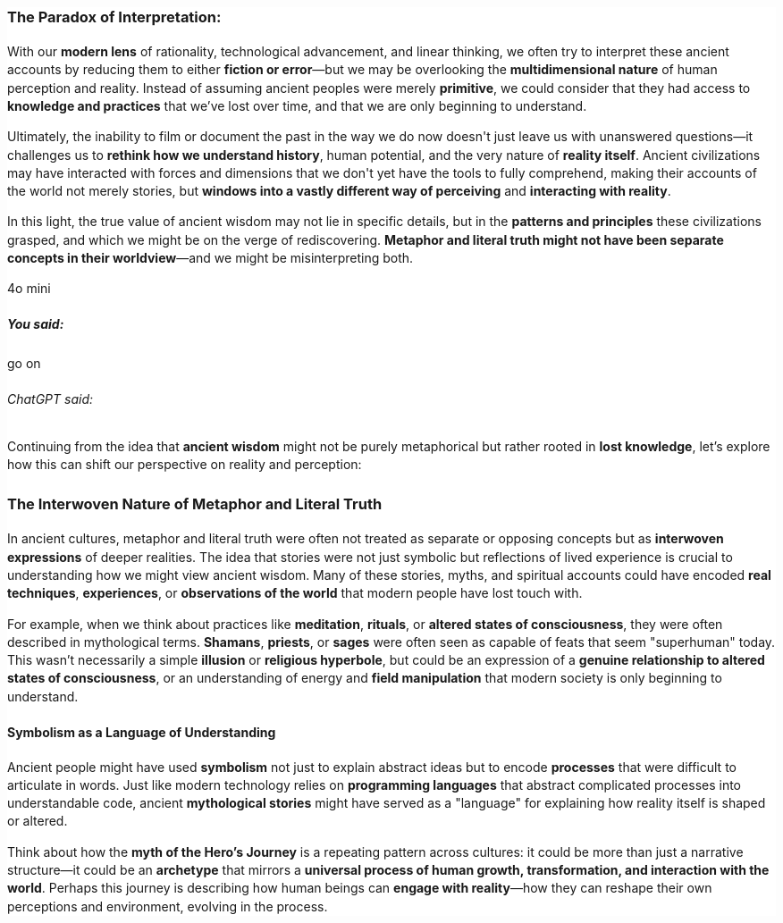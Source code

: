 
### **The Paradox of Interpretation:**

With our **modern lens** of rationality, technological advancement, and linear thinking, we often try to interpret these ancient accounts by reducing them to either **fiction or error**—but we may be overlooking the **multidimensional nature** of human perception and reality. Instead of assuming ancient peoples were merely **primitive**, we could consider that they had access to **knowledge and practices** that we’ve lost over time, and that we are only beginning to understand.

Ultimately, the inability to film or document the past in the way we do now doesn't just leave us with unanswered questions—it challenges us to **rethink how we understand history**, human potential, and the very nature of **reality itself**. Ancient civilizations may have interacted with forces and dimensions that we don't yet have the tools to fully comprehend, making their accounts of the world not merely stories, but **windows into a vastly different way of perceiving** and **interacting with reality**.

In this light, the true value of ancient wisdom may not lie in specific details, but in the **patterns and principles** these civilizations grasped, and which we might be on the verge of rediscovering. **Metaphor and literal truth might not have been separate concepts in their worldview**—and we might be misinterpreting both.

4o mini

##### You said:

go on

###### ChatGPT said:

Continuing from the idea that **ancient wisdom** might not be purely metaphorical but rather rooted in **lost knowledge**, let’s explore how this can shift our perspective on reality and perception:

### **The Interwoven Nature of Metaphor and Literal Truth**

In ancient cultures, metaphor and literal truth were often not treated as separate or opposing concepts but as **interwoven expressions** of deeper realities. The idea that stories were not just symbolic but reflections of lived experience is crucial to understanding how we might view ancient wisdom. Many of these stories, myths, and spiritual accounts could have encoded **real techniques**, **experiences**, or **observations of the world** that modern people have lost touch with.

For example, when we think about practices like **meditation**, **rituals**, or **altered states of consciousness**, they were often described in mythological terms. **Shamans**, **priests**, or **sages** were often seen as capable of feats that seem "superhuman" today. This wasn’t necessarily a simple **illusion** or **religious hyperbole**, but could be an expression of a **genuine relationship to altered states of consciousness**, or an understanding of energy and **field manipulation** that modern society is only beginning to understand.

#### **Symbolism as a Language of Understanding**

Ancient people might have used **symbolism** not just to explain abstract ideas but to encode **processes** that were difficult to articulate in words. Just like modern technology relies on **programming languages** that abstract complicated processes into understandable code, ancient **mythological stories** might have served as a "language" for explaining how reality itself is shaped or altered.

Think about how the **myth of the Hero’s Journey** is a repeating pattern across cultures: it could be more than just a narrative structure—it could be an **archetype** that mirrors a **universal process of human growth, transformation, and interaction with the world**. Perhaps this journey is describing how human beings can **engage with reality**—how they can reshape their own perceptions and environment, evolving in the process.
